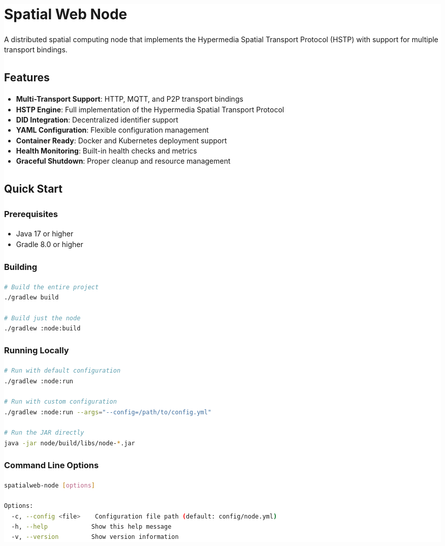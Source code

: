 # Spatial Web Node

A distributed spatial computing node that implements the Hypermedia Spatial Transport Protocol (HSTP) with support for multiple transport bindings.

## Features

- **Multi-Transport Support**: HTTP, MQTT, and P2P transport bindings
- **HSTP Engine**: Full implementation of the Hypermedia Spatial Transport Protocol
- **DID Integration**: Decentralized identifier support
- **YAML Configuration**: Flexible configuration management
- **Container Ready**: Docker and Kubernetes deployment support
- **Health Monitoring**: Built-in health checks and metrics
- **Graceful Shutdown**: Proper cleanup and resource management

## Quick Start

### Prerequisites

- Java 17 or higher
- Gradle 8.0 or higher

### Building

```bash
# Build the entire project
./gradlew build

# Build just the node
./gradlew :node:build
```

### Running Locally

```bash
# Run with default configuration
./gradlew :node:run

# Run with custom configuration
./gradlew :node:run --args="--config=/path/to/config.yml"

# Run the JAR directly
java -jar node/build/libs/node-*.jar
```

### Command Line Options

```bash
spatialweb-node [options]

Options:
  -c, --config <file>    Configuration file path (default: config/node.yml)
  -h, --help            Show this help message
  -v, --version         Show version information
```
